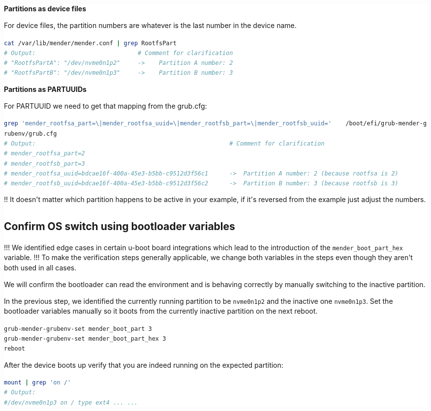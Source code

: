 
**Partitions as device files**

For device files, the partition numbers are whatever is the last number in the device name.

``` bash
cat /var/lib/mender/mender.conf | grep RootfsPart
# Output:                             # Comment for clarification
# "RootfsPartA": "/dev/nvme0n1p2"     ->    Partition A number: 2
# "RootfsPartB": "/dev/nvme0n1p3"     ->    Partition B number: 3
```


**Partitions as PARTUUIDs**

For PARTUUID we need to get that mapping from the grub.cfg: 

``` bash
grep 'mender_rootfsa_part=\|mender_rootfsa_uuid=\|mender_rootfsb_part=\|mender_rootfsb_uuid='    /boot/efi/grub-mender-grubenv/grub.cfg
# Output:                                                       # Comment for clarification
# mender_rootfsa_part=2
# mender_rootfsb_part=3
# mender_rootfsa_uuid=bdcae16f-400a-45e3-b5bb-c9512d3f56c1      ->  Partition A number: 2 (because rootfsa is 2)
# mender_rootfsb_uuid=bdcae16f-400a-45e3-b5bb-c9512d3f56c2      ->  Partition B number: 3 (because rootfsb is 3)
```


!! It doesn't matter which partition happens to be active in your example, if it's reversed from the example just adjust the numbers.


##  Confirm OS switch using bootloader variables

!!! We identified edge cases in certain u-boot board integrations which lead to the introduction of the `mender_boot_part_hex` variable.
!!! To make the verification steps generally applicable, we change both variables in the steps even though they aren't both used in all cases.

We will confirm the bootloader can read the environment and is behaving correctly by manually switching to the inactive partition.

In the previous step, we identified the currently running partition to be `nvme0n1p2` and the inactive one `nvme0n1p3`.
Set the bootloader variables manually so it boots from the currently inactive partition on the next reboot.

``` bash
grub-mender-grubenv-set mender_boot_part 3
grub-mender-grubenv-set mender_boot_part_hex 3
reboot
```


After the device boots up verify that you are indeed running on the expected partition:

``` bash
mount | grep 'on /'
# Output:
#/dev/nvme0n1p3 on / type ext4 ... ...
```

